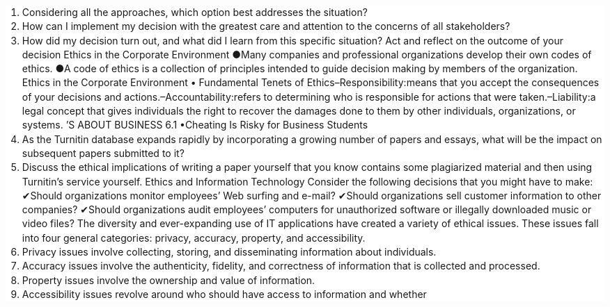  1. Considering all the approaches, 
which option best addresses the 
situation?
 1. How can I implement my decision with 
the greatest care and attention to the 
concerns of all stakeholders?
 2. How did my decision turn out, and 
what did I learn from this specific 
situation?
 Act and reflect on the 
outcome of your decision
Ethics in the Corporate 
Environment
 ●Many companies and professional 
organizations develop their own codes of 
ethics. 
●A code of ethics is a collection of 
principles intended to guide decision 
making by members of the organization.
Ethics in the Corporate 
Environment
 • Fundamental Tenets of Ethics–Responsibility:means that you accept the 
consequences of your decisions and actions.–Accountability:refers to determining who is 
responsible for actions that were taken.–Liability:a legal concept that gives individuals 
the right to recover the damages done to 
them by other individuals, organizations, or 
systems.
’S ABOUT BUSINESS 6.1
 •Cheating Is Risky 
for Business 
Students
 1. As the Turnitin database expands rapidly by 
incorporating a growing number of papers 
and essays, what will be the impact on 
subsequent papers submitted to it?
 2. Discuss the ethical implications of writing a 
paper yourself that you know contains some 
plagiarized material and then using 
Turnitin’s service yourself.
Ethics and Information Technology
 Consider the following decisions that 
you might have to make:
 ✔Should organizations monitor 
employees’ Web surfing and e-mail?
 ✔Should organizations sell customer 
information to other companies?
 ✔Should organizations audit 
employees’ computers for 
unauthorized software or illegally 
downloaded music or video files?
The diversity and ever-expanding use of IT 
applications have created a variety of ethical 
issues. 
These issues fall into four general categories: 
privacy, accuracy, property, and accessibility. 
1. Privacy issues involve collecting, storing, and 
disseminating information about individuals. 
2. Accuracy issues involve the authenticity, 
fidelity, and correctness of information that is 
collected and processed. 
3. Property issues involve the ownership and 
value of information. 
4. Accessibility issues revolve around who 
should have access to information and whether 